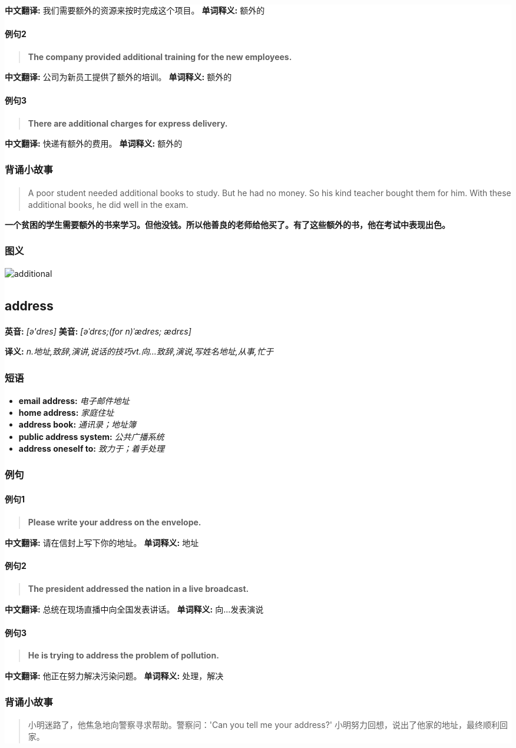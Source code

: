 **中文翻译:** 我们需要额外的资源来按时完成这个项目。
**单词释义:** 额外的
#### 例句2
> **The company provided additional training for the new employees.** 

**中文翻译:** 公司为新员工提供了额外的培训。
**单词释义:** 额外的
#### 例句3
> **There are additional charges for express delivery.** 

**中文翻译:** 快递有额外的费用。
**单词释义:** 额外的
### 背诵小故事
> A poor student needed additional books to study. But he had no money. So his kind teacher bought them for him. With these additional books, he did well in the exam.

 **一个贫困的学生需要额外的书来学习。但他没钱。所以他善良的老师给他买了。有了这些额外的书，他在考试中表现出色。**
### 图义
![additional](https://file.yboshi.com/words/svg/additional.svg)

## address
**英音:** _[ə'dres]_  	**美音:** _[əˈdrɛs;(for n)ˈædres; ædrɛs]_ 

**译义:** *n.地址,致辞,演讲,说话的技巧vt.向...致辞,演说,写姓名地址,从事,忙于*

### 短语
+ **email address:**   _电子邮件地址_
+ **home address:**   _家庭住址_
+ **address book:**   _通讯录；地址簿_
+ **public address system:**   _公共广播系统_
+ **address oneself to:**   _致力于；着手处理_
### 例句
#### 例句1
> **Please write your address on the envelope.** 

**中文翻译:** 请在信封上写下你的地址。
**单词释义:** 地址
#### 例句2
> **The president addressed the nation in a live broadcast.** 

**中文翻译:** 总统在现场直播中向全国发表讲话。
**单词释义:** 向...发表演说
#### 例句3
> **He is trying to address the problem of pollution.** 

**中文翻译:** 他正在努力解决污染问题。
**单词释义:** 处理，解决
### 背诵小故事
> 小明迷路了，他焦急地向警察寻求帮助。警察问：'Can you tell me your address?' 小明努力回想，说出了他家的地址，最终顺利回家。
